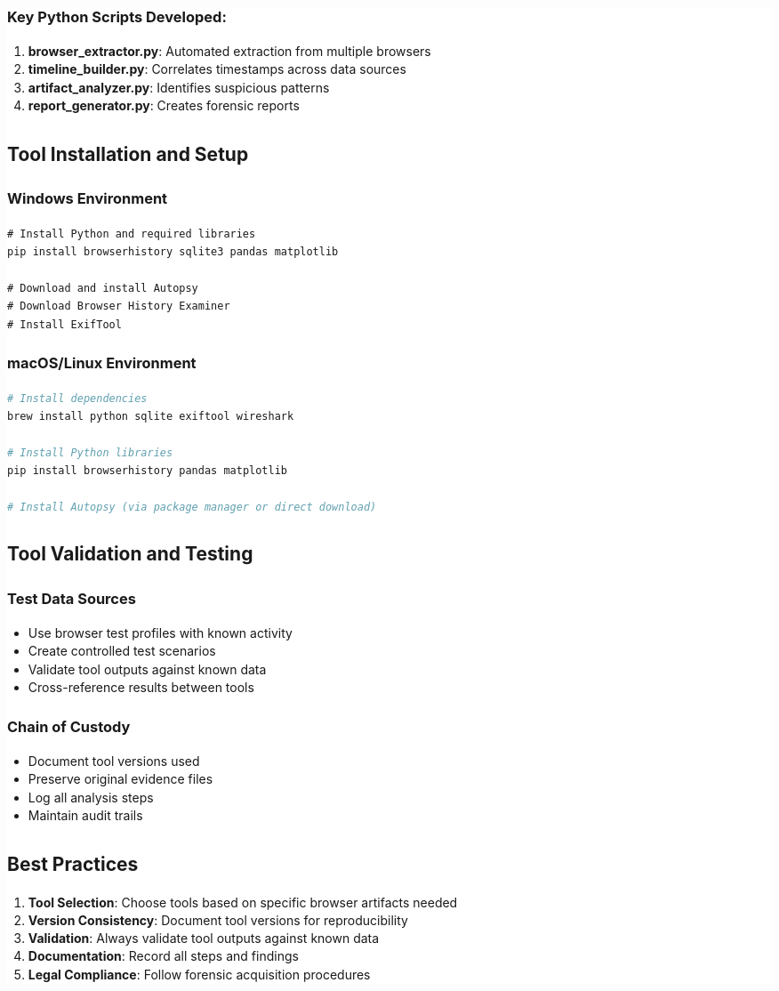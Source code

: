 ### Key Python Scripts Developed:
1. **browser_extractor.py**: Automated extraction from multiple browsers
2. **timeline_builder.py**: Correlates timestamps across data sources
3. **artifact_analyzer.py**: Identifies suspicious patterns
4. **report_generator.py**: Creates forensic reports

## Tool Installation and Setup

### Windows Environment
```batch
# Install Python and required libraries
pip install browserhistory sqlite3 pandas matplotlib

# Download and install Autopsy
# Download Browser History Examiner
# Install ExifTool
```

### macOS/Linux Environment
```bash
# Install dependencies
brew install python sqlite exiftool wireshark

# Install Python libraries
pip install browserhistory pandas matplotlib

# Install Autopsy (via package manager or direct download)
```

## Tool Validation and Testing

### Test Data Sources
- Use browser test profiles with known activity
- Create controlled test scenarios
- Validate tool outputs against known data
- Cross-reference results between tools

### Chain of Custody
- Document tool versions used
- Preserve original evidence files
- Log all analysis steps
- Maintain audit trails

## Best Practices

1. **Tool Selection**: Choose tools based on specific browser artifacts needed
2. **Version Consistency**: Document tool versions for reproducibility
3. **Validation**: Always validate tool outputs against known data
4. **Documentation**: Record all steps and findings
5. **Legal Compliance**: Follow forensic acquisition procedures
